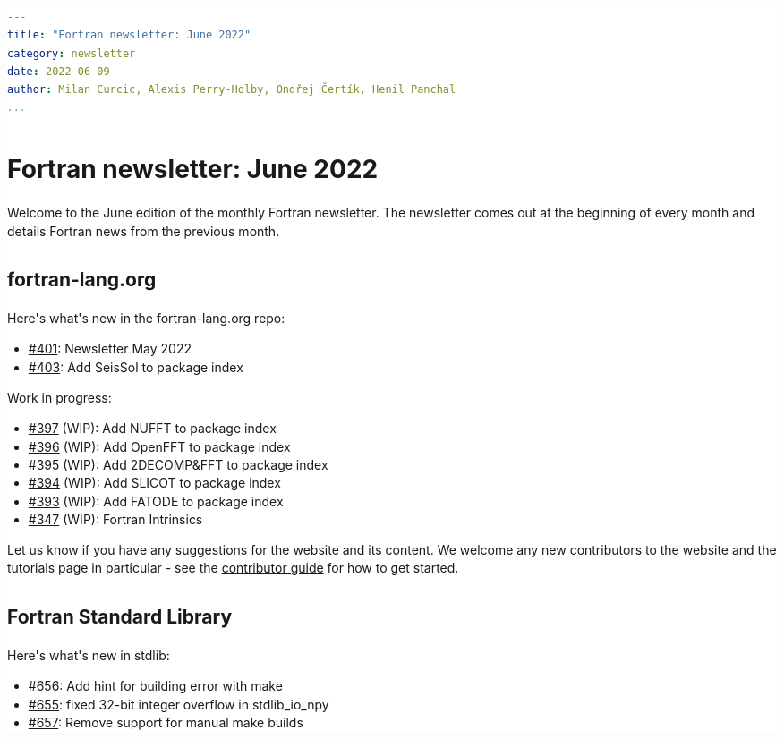 ```yaml
---
title: "Fortran newsletter: June 2022"
category: newsletter
date: 2022-06-09
author: Milan Curcic, Alexis Perry-Holby, Ondřej Čertík, Henil Panchal
...
```


# Fortran newsletter: June 2022

Welcome to the June edition of the monthly Fortran newsletter.
The newsletter comes out at the beginning of every month and details
Fortran news from the previous month.

## fortran-lang.org

Here's what's new in the fortran-lang.org repo:

- [#401](https://github.com/fortran-lang/fortran-lang.org/pull/401):
  Newsletter May 2022
- [#403](https://github.com/fortran-lang/fortran-lang.org/pull/403):
  Add SeisSol to package index

Work in progress:

- [#397](https://github.com/fortran-lang/fortran-lang.org/pull/397) (WIP):
  Add NUFFT to package index
- [#396](https://github.com/fortran-lang/fortran-lang.org/pull/396) (WIP):
  Add OpenFFT to package index
- [#395](https://github.com/fortran-lang/fortran-lang.org/pull/395) (WIP):
  Add 2DECOMP&FFT to package index
- [#394](https://github.com/fortran-lang/fortran-lang.org/pull/394) (WIP):
  Add SLICOT to package index
- [#393](https://github.com/fortran-lang/fortran-lang.org/pull/393) (WIP):
  Add FATODE to package index
- [#347](https://github.com/fortran-lang/fortran-lang.org/pull/347) (WIP):
  Fortran Intrinsics

[Let us know](https://github.com/fortran-lang/fortran-lang.org/issues)
if you have any suggestions for the website and its content.
We welcome any new contributors to the website and the tutorials page in particular - see the
[contributor guide](https://github.com/fortran-lang/fortran-lang.org/blob/HEAD/CONTRIBUTING.md)
for how to get started.

## Fortran Standard Library

Here's what's new in stdlib:

- [#656](https://github.com/fortran-lang/stdlib/pull/656):
  Add hint for building error with make
- [#655](https://github.com/fortran-lang/stdlib/pull/655):
  fixed 32-bit integer overflow in stdlib_io_npy
- [#657](https://github.com/fortran-lang/stdlib/pull/657):
  Remove support for manual make builds
